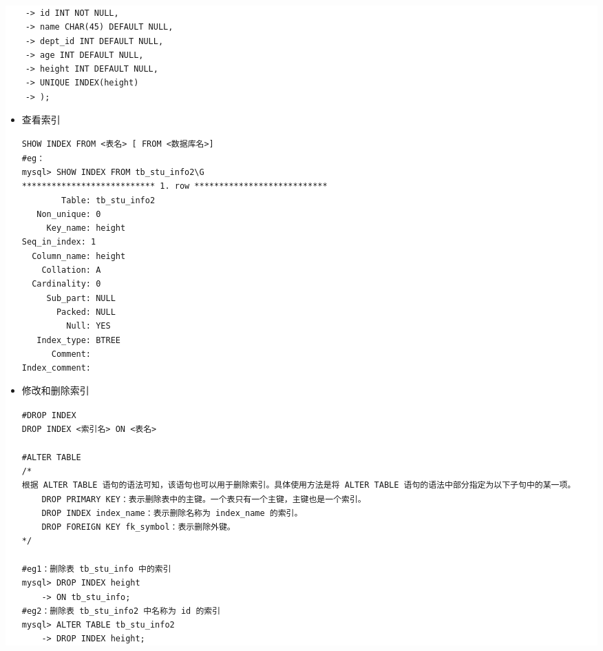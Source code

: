   ````mysql
      -> id INT NOT NULL,
      -> name CHAR(45) DEFAULT NULL,
      -> dept_id INT DEFAULT NULL,
      -> age INT DEFAULT NULL,
      -> height INT DEFAULT NULL,
      -> UNIQUE INDEX(height)
      -> );
  ````

* 查看索引

  ````mysql
  SHOW INDEX FROM <表名> [ FROM <数据库名>]
  #eg：
  mysql> SHOW INDEX FROM tb_stu_info2\G
  *************************** 1. row ***************************
          Table: tb_stu_info2
     Non_unique: 0
       Key_name: height
  Seq_in_index: 1
    Column_name: height
      Collation: A
    Cardinality: 0
       Sub_part: NULL
         Packed: NULL
           Null: YES
     Index_type: BTREE
        Comment:
  Index_comment:
  ````

* 修改和删除索引

  ````mysql
  #DROP INDEX
  DROP INDEX <索引名> ON <表名>
  
  #ALTER TABLE
  /*
  根据 ALTER TABLE 语句的语法可知，该语句也可以用于删除索引。具体使用方法是将 ALTER TABLE 语句的语法中部分指定为以下子句中的某一项。
      DROP PRIMARY KEY：表示删除表中的主键。一个表只有一个主键，主键也是一个索引。
      DROP INDEX index_name：表示删除名称为 index_name 的索引。
      DROP FOREIGN KEY fk_symbol：表示删除外键。
  */
  
  #eg1：删除表 tb_stu_info 中的索引
  mysql> DROP INDEX height
      -> ON tb_stu_info;
  #eg2：删除表 tb_stu_info2 中名称为 id 的索引
  mysql> ALTER TABLE tb_stu_info2
      -> DROP INDEX height;
  ````

